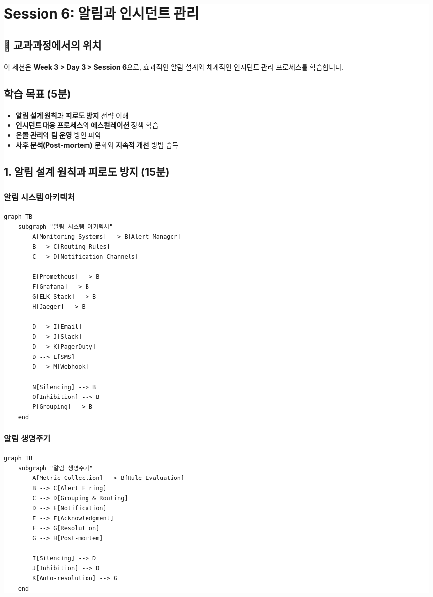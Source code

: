 # Session 6: 알림과 인시던트 관리

## 📍 교과과정에서의 위치
이 세션은 **Week 3 > Day 3 > Session 6**으로, 효과적인 알림 설계와 체계적인 인시던트 관리 프로세스를 학습합니다.

## 학습 목표 (5분)
- **알림 설계 원칙**과 **피로도 방지** 전략 이해
- **인시던트 대응 프로세스**와 **에스컬레이션** 정책 학습
- **온콜 관리**와 **팀 운영** 방안 파악
- **사후 분석(Post-mortem)** 문화와 **지속적 개선** 방법 습득

## 1. 알림 설계 원칙과 피로도 방지 (15분)

### 알림 시스템 아키텍처

```mermaid
graph TB
    subgraph "알림 시스템 아키텍처"
        A[Monitoring Systems] --> B[Alert Manager]
        B --> C[Routing Rules]
        C --> D[Notification Channels]
        
        E[Prometheus] --> B
        F[Grafana] --> B
        G[ELK Stack] --> B
        H[Jaeger] --> B
        
        D --> I[Email]
        D --> J[Slack]
        D --> K[PagerDuty]
        D --> L[SMS]
        D --> M[Webhook]
        
        N[Silencing] --> B
        O[Inhibition] --> B
        P[Grouping] --> B
    end
```

### 알림 생명주기

```mermaid
graph TB
    subgraph "알림 생명주기"
        A[Metric Collection] --> B[Rule Evaluation]
        B --> C[Alert Firing]
        C --> D[Grouping & Routing]
        D --> E[Notification]
        E --> F[Acknowledgment]
        F --> G[Resolution]
        G --> H[Post-mortem]
        
        I[Silencing] --> D
        J[Inhibition] --> D
        K[Auto-resolution] --> G
    end
```
